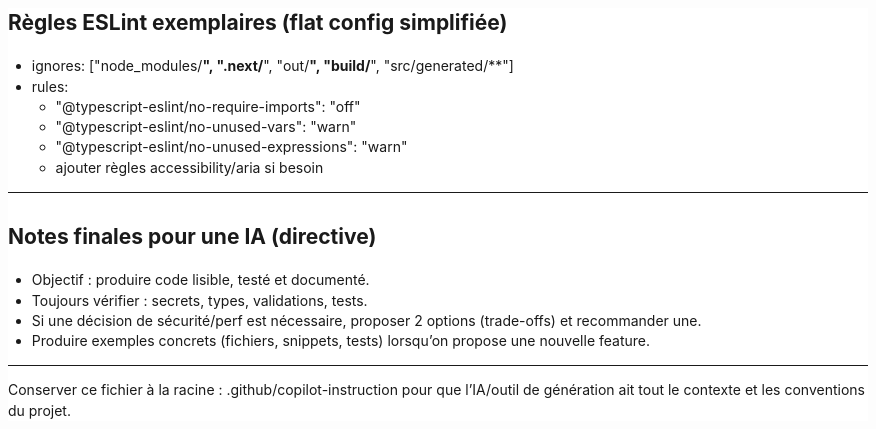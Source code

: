 
## Règles ESLint exemplaires (flat config simplifiée)
- ignores: ["node_modules/**", ".next/**", "out/**", "build/**", "src/generated/**"]
- rules:
    - "@typescript-eslint/no-require-imports": "off"
    - "@typescript-eslint/no-unused-vars": "warn"
    - "@typescript-eslint/no-unused-expressions": "warn"
    - ajouter règles accessibility/aria si besoin

---

## Notes finales pour une IA (directive)
- Objectif : produire code lisible, testé et documenté.  
- Toujours vérifier : secrets, types, validations, tests.  
- Si une décision de sécurité/perf est nécessaire, proposer 2 options (trade-offs) et recommander une.  
- Produire exemples concrets (fichiers, snippets, tests) lorsqu’on propose une nouvelle feature.

---

Conserver ce fichier à la racine : .github/copilot-instruction pour que l’IA/outil de génération ait tout le contexte et les conventions du projet.